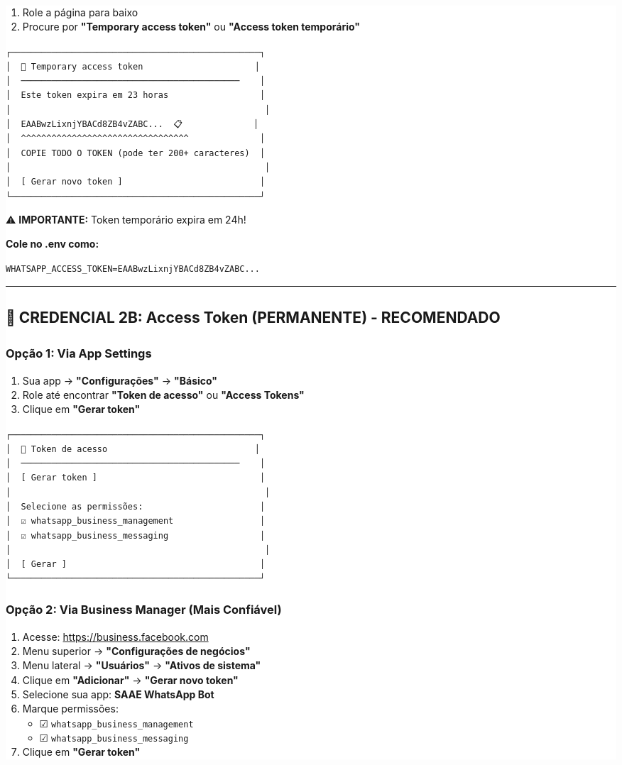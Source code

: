 1. Role a página para baixo
2. Procure por **"Temporary access token"** ou **"Access token temporário"**

```
┌─────────────────────────────────────────────────┐
│  🔐 Temporary access token                      │
│  ───────────────────────────────────────────    │
│  Este token expira em 23 horas                  │
│                                                  │
│  EAABwzLixnjYBACd8ZB4vZABC...  📋              │
│  ^^^^^^^^^^^^^^^^^^^^^^^^^^^^^^^^^              │
│  COPIE TODO O TOKEN (pode ter 200+ caracteres)  │
│                                                  │
│  [ Gerar novo token ]                           │
└─────────────────────────────────────────────────┘
```

⚠️ **IMPORTANTE:** Token temporário expira em 24h!

**Cole no .env como:**
```env
WHATSAPP_ACCESS_TOKEN=EAABwzLixnjYBACd8ZB4vZABC...
```

---

## 🔑 **CREDENCIAL 2B: Access Token (PERMANENTE) - RECOMENDADO**

### **Opção 1: Via App Settings**

1. Sua app → **"Configurações"** → **"Básico"**
2. Role até encontrar **"Token de acesso"** ou **"Access Tokens"**
3. Clique em **"Gerar token"**

```
┌─────────────────────────────────────────────────┐
│  🔐 Token de acesso                             │
│  ───────────────────────────────────────────    │
│  [ Gerar token ]                                │
│                                                  │
│  Selecione as permissões:                       │
│  ☑ whatsapp_business_management                 │
│  ☑ whatsapp_business_messaging                  │
│                                                  │
│  [ Gerar ]                                      │
└─────────────────────────────────────────────────┘
```

### **Opção 2: Via Business Manager (Mais Confiável)**

1. Acesse: https://business.facebook.com
2. Menu superior → **"Configurações de negócios"**
3. Menu lateral → **"Usuários"** → **"Ativos de sistema"**
4. Clique em **"Adicionar"** → **"Gerar novo token"**
5. Selecione sua app: **SAAE WhatsApp Bot**
6. Marque permissões:
   - ☑ `whatsapp_business_management`
   - ☑ `whatsapp_business_messaging`
7. Clique em **"Gerar token"**
